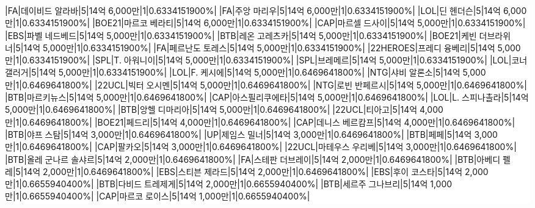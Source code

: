 |FA|데이비드 알라바|5|14억 6,000만|1|0.6334151900%|
|FA|주앙 마리우|5|14억 6,000만|1|0.6334151900%|
|LOL|딘 헨더슨|5|14억 6,000만|1|0.6334151900%|
|BOE21|마르코 베라티|5|14억 6,000만|1|0.6334151900%|
|CAP|마르셀 드사이|5|14억 5,000만|1|0.6334151900%|
|EBS|파벨 네드베드|5|14억 5,000만|1|0.6334151900%|
|BTB|레온 고레츠카|5|14억 5,000만|1|0.6334151900%|
|BOE21|케빈 더브라위너|5|14억 5,000만|1|0.6334151900%|
|FA|페르난도 토레스|5|14억 5,000만|1|0.6334151900%|
|22HEROES|프레디 융베리|5|14억 5,000만|1|0.6334151900%|
|SPL|T. 아워니이|5|14억 5,000만|1|0.6334151900%|
|SPL|브레메르|5|14억 5,000만|1|0.6334151900%|
|LOL|코너 갤러거|5|14억 5,000만|1|0.6334151900%|
|LOL|F. 케시에|5|14억 5,000만|1|0.6469641800%|
|NTG|샤비 알론소|5|14억 5,000만|1|0.6469641800%|
|22UCL|빅터 오시멘|5|14억 5,000만|1|0.6469641800%|
|NTG|로빈 반페르시|5|14억 5,000만|1|0.6469641800%|
|BTB|마르키뉴스|5|14억 5,000만|1|0.6469641800%|
|CAP|아스필리쿠에타|5|14억 5,000만|1|0.6469641800%|
|LOL|L. 스피나촐라|5|14억 5,000만|1|0.6469641800%|
|BTB|앙헬 디마리아|5|14억 5,000만|1|0.6469641800%|
|22UCL|티아고|5|14억 4,000만|1|0.6469641800%|
|BOE21|페드리|5|14억 4,000만|1|0.6469641800%|
|CAP|데니스 베르캄프|5|14억 4,000만|1|0.6469641800%|
|BTB|야프 스탐|5|14억 3,000만|1|0.6469641800%|
|UP|제임스 밀너|5|14억 3,000만|1|0.6469641800%|
|BTB|페페|5|14억 3,000만|1|0.6469641800%|
|CAP|팔카오|5|14억 3,000만|1|0.6469641800%|
|22UCL|마테우스 우리베|5|14억 3,000만|1|0.6469641800%|
|BTB|올레 군나르 솔샤르|5|14억 2,000만|1|0.6469641800%|
|FA|스테판 더브레이|5|14억 2,000만|1|0.6469641800%|
|BTB|아베디 펠레|5|14억 2,000만|1|0.6469641800%|
|EBS|스티븐 제라드|5|14억 2,000만|1|0.6469641800%|
|EBS|후이 코스타|5|14억 2,000만|1|0.6655940400%|
|BTB|다비드 트레제게|5|14억 2,000만|1|0.6655940400%|
|BTB|세르주 그나브리|5|14억 1,000만|1|0.6655940400%|
|CAP|마르코 로이스|5|14억 1,000만|1|0.6655940400%|